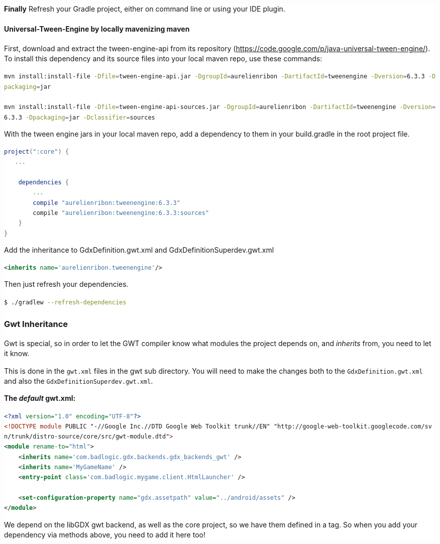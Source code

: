 **Finally** Refresh your Gradle project, either on command line or using your IDE plugin.

#### Universal-Tween-Engine by locally mavenizing maven
First, download and extract the tween-engine-api from its repository \(https://code.google.com/p/java-universal-tween-engine/). To install this dependency and its source files into your local maven repo, use these commands:
```bash
mvn install:install-file -Dfile=tween-engine-api.jar -DgroupId=aurelienribon -DartifactId=tweenengine -Dversion=6.3.3 -Dpackaging=jar

mvn install:install-file -Dfile=tween-engine-api-sources.jar -DgroupId=aurelienribon -DartifactId=tweenengine -Dversion=6.3.3 -Dpackaging=jar -Dclassifier=sources
```

With the tween engine jars in your local maven repo, add a dependency to them in your build.gradle in the root project file.

```groovy
project(":core") {
   ...

    dependencies {
        ...
        compile "aurelienribon:tweenengine:6.3.3"
        compile "aurelienribon:tweenengine:6.3.3:sources"
    }
}
```

Add the inheritance to GdxDefinition.gwt.xml and GdxDefinitionSuperdev.gwt.xml
```xml
<inherits name='aurelienribon.tweenengine'/>
```

Then just refresh your dependencies.
```bash
$ ./gradlew --refresh-dependencies
```

### Gwt Inheritance
Gwt is special, so in order to let the GWT compiler know what modules the project depends on, and _inherits_ from, you need to let it know.

This is done in the `gwt.xml` files in the gwt sub directory. You will need to make the changes both to the `GdxDefinition.gwt.xml` and also the `GdxDefinitionSuperdev.gwt.xml`.

**The _default_ gwt.xml:**
```xml
<?xml version="1.0" encoding="UTF-8"?>
<!DOCTYPE module PUBLIC "-//Google Inc.//DTD Google Web Toolkit trunk//EN" "http://google-web-toolkit.googlecode.com/svn/trunk/distro-source/core/src/gwt-module.dtd">
<module rename-to="html">
	<inherits name='com.badlogic.gdx.backends.gdx_backends_gwt' />
	<inherits name='MyGameName' />
	<entry-point class='com.badlogic.mygame.client.HtmlLauncher' />
	
	<set-configuration-property name="gdx.assetpath" value="../android/assets" />
</module>
```
We depend on the libGDX gwt backend, as well as the core project, so we have them defined in a <inherits> tag.  So when you add your dependency via methods above, you need to add it here too!
